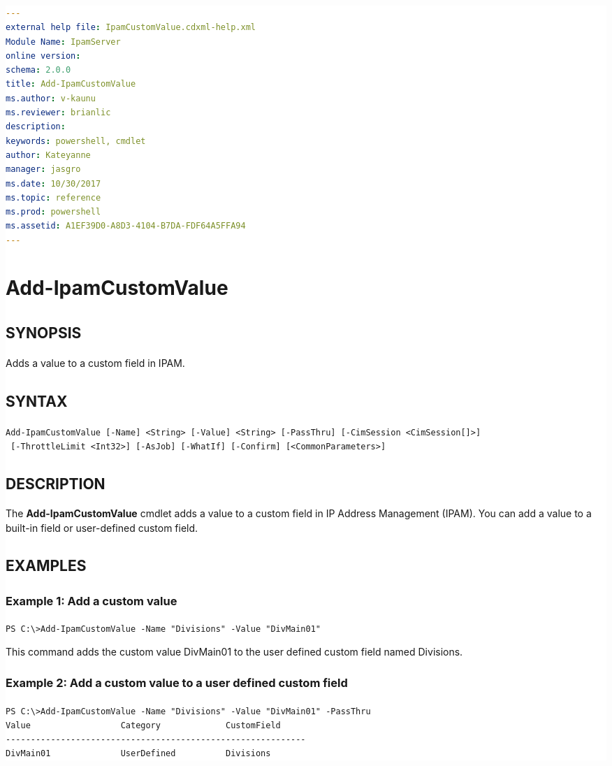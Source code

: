 ```yaml
---
external help file: IpamCustomValue.cdxml-help.xml
Module Name: IpamServer
online version: 
schema: 2.0.0
title: Add-IpamCustomValue
ms.author: v-kaunu
ms.reviewer: brianlic
description: 
keywords: powershell, cmdlet
author: Kateyanne
manager: jasgro
ms.date: 10/30/2017
ms.topic: reference
ms.prod: powershell
ms.assetid: A1EF39D0-A8D3-4104-B7DA-FDF64A5FFA94
---
```


# Add-IpamCustomValue

## SYNOPSIS
Adds a value to a custom field in IPAM.

## SYNTAX

```
Add-IpamCustomValue [-Name] <String> [-Value] <String> [-PassThru] [-CimSession <CimSession[]>]
 [-ThrottleLimit <Int32>] [-AsJob] [-WhatIf] [-Confirm] [<CommonParameters>]
```

## DESCRIPTION
The **Add-IpamCustomValue** cmdlet adds a value to a custom field in IP Address Management (IPAM).
You can add a value to a built-in field or user-defined custom field.

## EXAMPLES

### Example 1: Add a custom value
```
PS C:\>Add-IpamCustomValue -Name "Divisions" -Value "DivMain01"
```

This command adds the custom value DivMain01 to the user defined custom field named Divisions.

### Example 2: Add a custom value to a user defined custom field
```
PS C:\>Add-IpamCustomValue -Name "Divisions" -Value "DivMain01" -PassThru
Value                  Category             CustomField 
------------------------------------------------------------ 
DivMain01              UserDefined          Divisions
```

